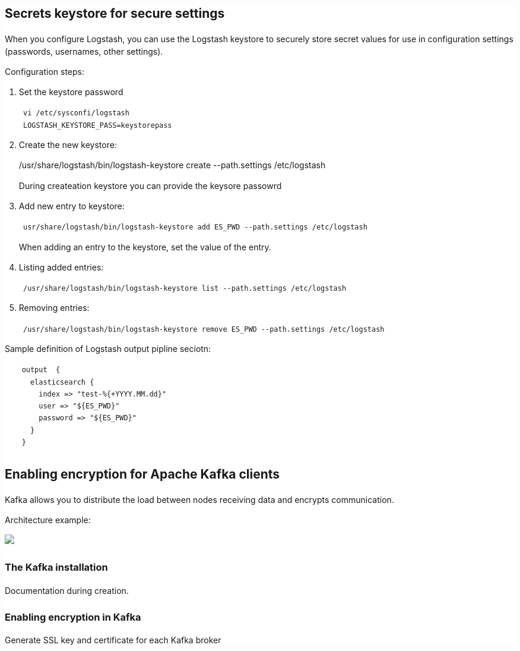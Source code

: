 ## Secrets keystore for secure settings

When you configure Logstash, you can use the Logstash keystore to securely store secret values for use in configuration settings (passwords, usernames, other settings).

Configuration steps:

1. Set the keystore password

		vi /etc/sysconfi/logstash
		LOGSTASH_KEYSTORE_PASS=keystorepass

1. Create the new keystore:

   	/usr/share/logstash/bin/logstash-keystore create --path.settings /etc/logstash

   During createation keystore you can provide the keysore passowrd

1. Add new entry to keystore:

		usr/share/logstash/bin/logstash-keystore add ES_PWD --path.settings /etc/logstash

	When adding an entry to the keystore, set the value of the entry.

1. Listing added entries:

		/usr/share/logstash/bin/logstash-keystore list --path.settings /etc/logstash

1. Removing entries:

		/usr/share/logstash/bin/logstash-keystore remove ES_PWD --path.settings /etc/logstash

Sample definition of Logstash output pipline seciotn:

		output  {
		  elasticsearch {
		    index => "test-%{+YYYY.MM.dd}"
		    user => "${ES_PWD}"
		    password => "${ES_PWD}"
		  }
		}

## Enabling encryption for Apache Kafka clients ##

Kafka allows you to distribute the load between nodes receiving data and encrypts communication.

Architecture example:

![](/media/media/image124.PNG)

### The Kafka installation ###

Documentation during creation.

### Enabling encryption in Kafka ###

Generate SSL key and certificate for each Kafka broker
